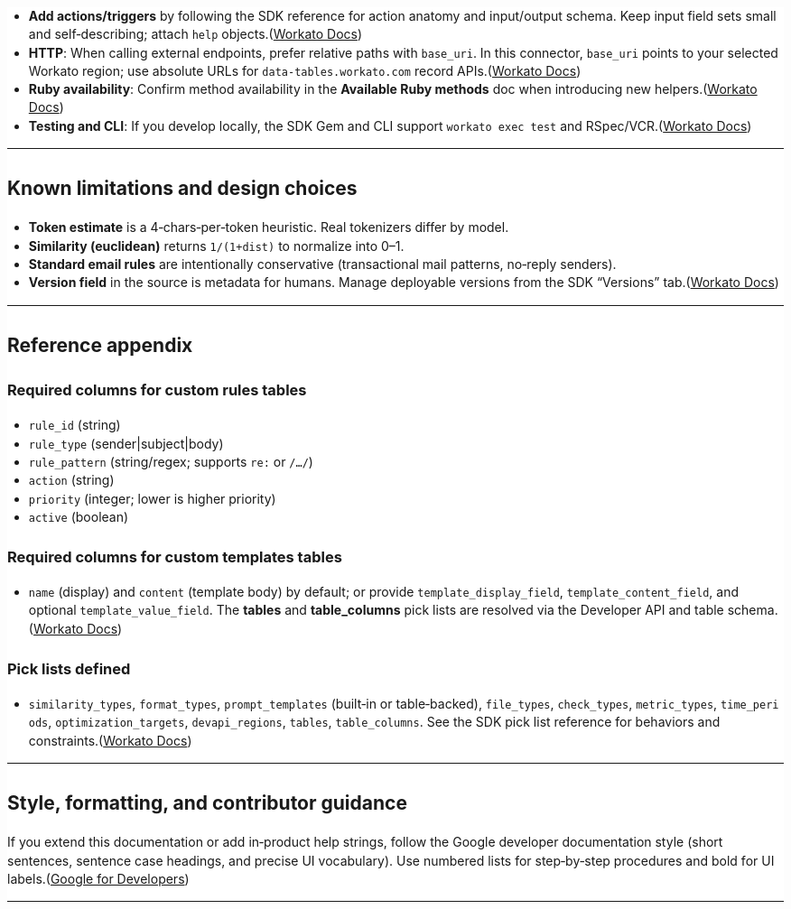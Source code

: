* **Add actions/triggers** by following the SDK reference for action anatomy and input/output schema. Keep input field sets small and self‑describing; attach `help` objects.([Workato Docs][20])
* **HTTP**: When calling external endpoints, prefer relative paths with `base_uri`. In this connector, `base_uri` points to your selected Workato region; use absolute URLs for `data-tables.workato.com` record APIs.([Workato Docs][21])
* **Ruby availability**: Confirm method availability in the **Available Ruby methods** doc when introducing new helpers.([Workato Docs][7])
* **Testing and CLI**: If you develop locally, the SDK Gem and CLI support `workato exec test` and RSpec/VCR.([Workato Docs][22])

---

## Known limitations and design choices

* **Token estimate** is a 4‑chars‑per‑token heuristic. Real tokenizers differ by model.
* **Similarity (euclidean)** returns `1/(1+dist)` to normalize into 0–1.
* **Standard email rules** are intentionally conservative (transactional mail patterns, no‑reply senders).
* **Version field** in the source is metadata for humans. Manage deployable versions from the SDK “Versions” tab.([Workato Docs][23])

---

## Reference appendix

### Required columns for **custom rules** tables

* `rule_id` (string)
* `rule_type` (sender|subject|body)
* `rule_pattern` (string/regex; supports `re:` or `/…/`)
* `action` (string)
* `priority` (integer; lower is higher priority)
* `active` (boolean)

### Required columns for **custom templates** tables

* `name` (display) and `content` (template body) by default; or provide `template_display_field`, `template_content_field`, and optional `template_value_field`. The **tables** and **table\_columns** pick lists are resolved via the Developer API and table schema.([Workato Docs][14])

### Pick lists defined

* `similarity_types`, `format_types`, `prompt_templates` (built‑in or table‑backed), `file_types`, `check_types`, `metric_types`, `time_periods`, `optimization_targets`, `devapi_regions`, `tables`, `table_columns`. See the SDK pick list reference for behaviors and constraints.([Workato Docs][15])

---

## Style, formatting, and contributor guidance

If you extend this documentation or add in‑product help strings, follow the Google developer documentation style (short sentences, sentence case headings, and precise UI vocabulary). Use numbered lists for step‑by‑step procedures and bold for UI labels.([Google for Developers][1])

---

[1]: https://developers.google.com/style/highlights "Highlights | Google developer documentation style guide"
[2]: https://docs.workato.com/developing-connectors/sdk.html "Connector SDK"
[3]: https://docs.workato.com/data-tables.html "Data tables"
[4]: https://docs.workato.com/workato-api.html "Workato API - Introduction"
[5]: https://docs.workato.com/datacenter/datacenter-overview.html "Data center overview"
[6]: https://docs.workato.com/developing-connectors/sdk/sdk-reference/schema.html "SDK Reference - Schema | Workato Docs"
[7]: https://docs.workato.com/developing-connectors/sdk/sdk-reference/ruby_methods.html "Ruby Methods - SDK"
[8]: https://docs.workato.com/developing-connectors/sdk/quickstart/quickstart.html "Using the Workato Connector SDK"
[9]: https://docs.workato.com/workato-api/resources.html "Workato API - Resources"
[10]: https://docs.workato.com/developing-connectors/sdk/sdk-reference/connection.html "SDK Reference - Connection"
[11]: https://github.com/workato/workato-connector-sdk "workato/workato-connector-sdk"
[12]: https://api-docs.workato.com/workato-api/resources/data-tables "Data tables | Workato | Documentation"
[13]: https://docs.workato.com/developing-connectors/sdk/guides/config_fields.html "How-to guides - Using Config fields"
[14]: https://docs.workato.com/developing-connectors/sdk/sdk-reference/object_definitions.html "SDK Reference - Object_definitions"
[15]: https://docs.workato.com/developing-connectors/sdk/sdk-reference/picklists.html "SDK Reference - Pick Lists"
[16]: https://docs.workato.com/developing-connectors/sdk/sdk-reference/schema.html "SDK Reference - Schema"
[17]: https://docs.workato.com/workato-api/data-tables.html "Data tables - Workato API"
[18]: https://docs.workato.com/developing-connectors/sdk/sdk-reference/http.html "HTTP Methods - SDK"
[19]: https://docs.workato.com/formulas/array-list-formulas.html "List and Hash Formulas"
[20]: https://docs.workato.com/developing-connectors/sdk/sdk-reference/actions.html "SDK Reference - Actions"
[21]: https://docs.workato.com/developing-connectors/sdk/guides/authentication/oauth/auth-code.html "How-to Guide - OAuth 2.0 Authorization Code Variant"
[22]: https://docs.workato.com/developing-connectors/sdk/cli/guides/getting-started.html "Getting Started with the SDK Gem"
[23]: https://docs.workato.com/developing-connectors/sdk/quickstart/version-control.html "Version control"